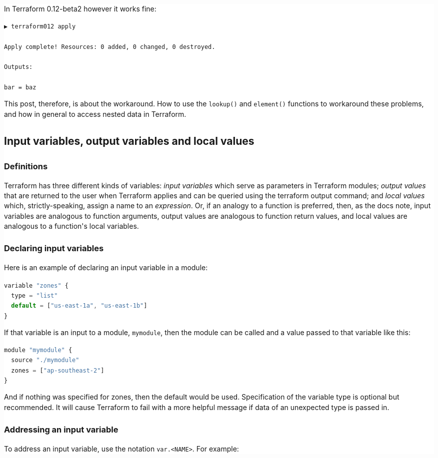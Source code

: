 In Terraform 0.12-beta2 however it works fine:

```text
▶ terraform012 apply

Apply complete! Resources: 0 added, 0 changed, 0 destroyed.

Outputs:

bar = baz
```

This post, therefore, is about the workaround. How to use the `lookup()` and `element()` functions to workaround these problems, and how in general to access nested data in Terraform.

## Input variables, output variables and local values

### Definitions

Terraform has three different kinds of variables: _input variables_ which serve as parameters in Terraform modules; _output values_ that are returned to the user when Terraform applies and can be queried using the terraform output command; and _local values_ which, strictly-speaking, assign a name to an _expression_. Or, if an analogy to a function is preferred, then, as the docs note, input variables are analogous to function arguments, output values are analogous to function return values, and local values are analogous to a function's local variables.

### Declaring input variables

Here is an example of declaring an input variable in a module:

```js
variable "zones" {
  type = "list"
  default = ["us-east-1a", "us-east-1b"]
}
```

If that variable is an input to a module, `mymodule`, then the module can be called and a value passed to that variable like this:

```js
module "mymodule" {
  source "./mymodule"
  zones = ["ap-southeast-2"]
}
```

And if nothing was specified for zones, then the default would be used. Specification of the variable type is optional but recommended. It will cause Terraform to fail with a more helpful message if data of an unexpected type is passed in.

### Addressing an input variable

To address an input variable, use the notation `var.<NAME>`. For example:
